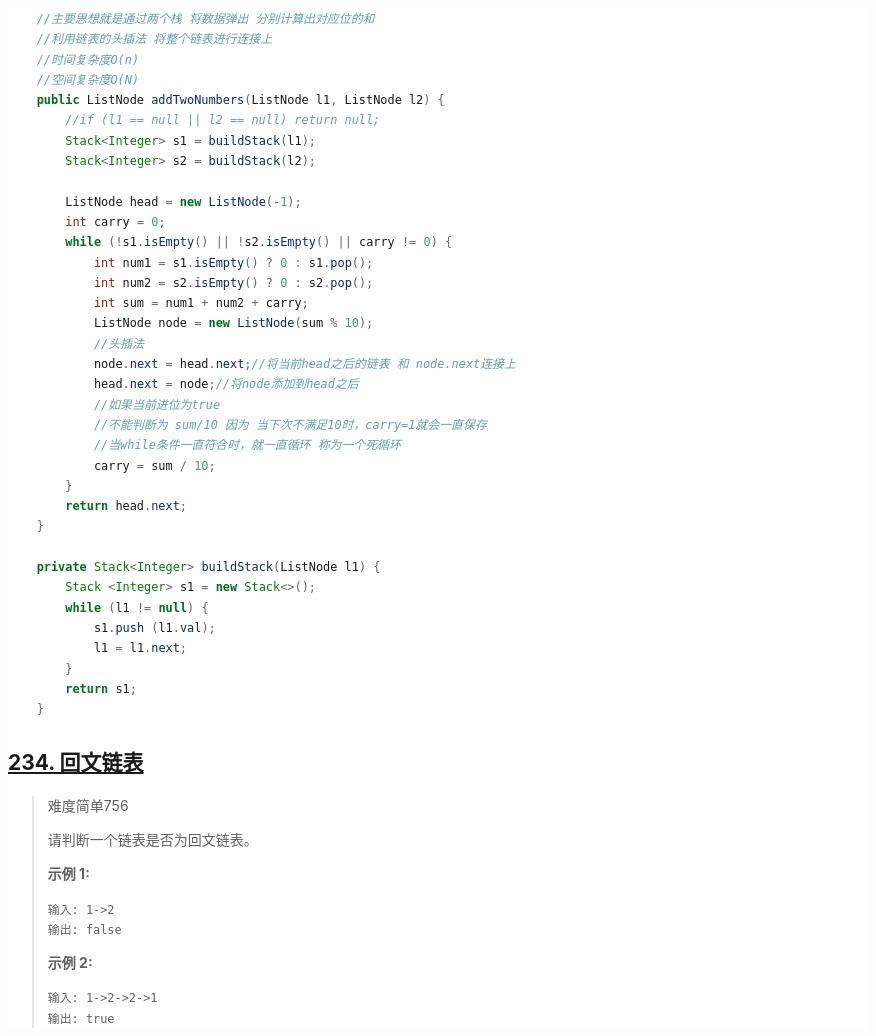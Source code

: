 > ```

```java
	//主要思想就是通过两个栈 将数据弹出 分别计算出对应位的和 
    //利用链表的头插法 将整个链表进行连接上
    //时间复杂度O(n)
    //空间复杂度O(N) 
    public ListNode addTwoNumbers(ListNode l1, ListNode l2) {
        //if (l1 == null || l2 == null) return null;
        Stack<Integer> s1 = buildStack(l1);
        Stack<Integer> s2 = buildStack(l2);

        ListNode head = new ListNode(-1);
        int carry = 0;
        while (!s1.isEmpty() || !s2.isEmpty() || carry != 0) {
            int num1 = s1.isEmpty() ? 0 : s1.pop();
            int num2 = s2.isEmpty() ? 0 : s2.pop();
            int sum = num1 + num2 + carry;
            ListNode node = new ListNode(sum % 10);
            //头插法
            node.next = head.next;//将当前head之后的链表 和 node.next连接上
            head.next = node;//将node添加到head之后
            //如果当前进位为true 
            //不能判断为 sum/10 因为 当下次不满足10时，carry=1就会一直保存
            //当while条件一直符合时，就一直循环 称为一个死循环
            carry = sum / 10;
        }
        return head.next;
    }

    private Stack<Integer> buildStack(ListNode l1) {
        Stack <Integer> s1 = new Stack<>();
        while (l1 != null) {
            s1.push (l1.val);
            l1 = l1.next;
        }
        return s1;
    }
```



## [234. 回文链表](https://leetcode-cn.com/problems/palindrome-linked-list/)

> 难度简单756
>
> 请判断一个链表是否为回文链表。
>
> **示例 1:**
>
> ```
> 输入: 1->2
> 输出: false
> ```
>
> **示例 2:**
>
> ```
> 输入: 1->2->2->1
> 输出: true
> ```
